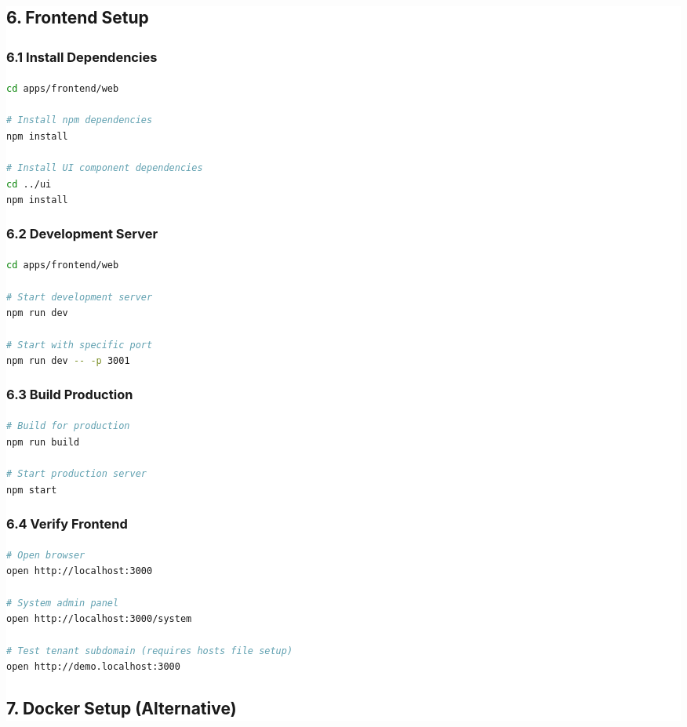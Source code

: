 ## 6. Frontend Setup

### 6.1 Install Dependencies

```bash
cd apps/frontend/web

# Install npm dependencies
npm install

# Install UI component dependencies
cd ../ui
npm install
```

### 6.2 Development Server

```bash
cd apps/frontend/web

# Start development server
npm run dev

# Start with specific port
npm run dev -- -p 3001
```

### 6.3 Build Production

```bash
# Build for production
npm run build

# Start production server
npm start
```

### 6.4 Verify Frontend

```bash
# Open browser
open http://localhost:3000

# System admin panel
open http://localhost:3000/system

# Test tenant subdomain (requires hosts file setup)
open http://demo.localhost:3000
```

## 7. Docker Setup (Alternative)
